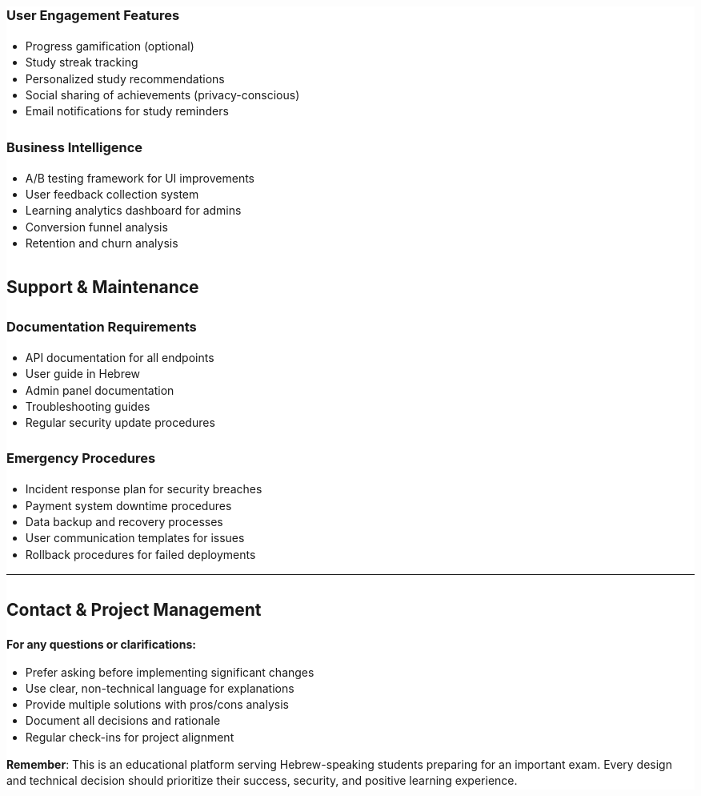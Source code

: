### User Engagement Features
- Progress gamification (optional)
- Study streak tracking
- Personalized study recommendations
- Social sharing of achievements (privacy-conscious)
- Email notifications for study reminders

### Business Intelligence
- A/B testing framework for UI improvements
- User feedback collection system
- Learning analytics dashboard for admins
- Conversion funnel analysis
- Retention and churn analysis

## Support & Maintenance

### Documentation Requirements
- API documentation for all endpoints
- User guide in Hebrew
- Admin panel documentation
- Troubleshooting guides
- Regular security update procedures

### Emergency Procedures
- Incident response plan for security breaches
- Payment system downtime procedures
- Data backup and recovery processes
- User communication templates for issues
- Rollback procedures for failed deployments

---

## Contact & Project Management

**For any questions or clarifications:**
- Prefer asking before implementing significant changes
- Use clear, non-technical language for explanations
- Provide multiple solutions with pros/cons analysis
- Document all decisions and rationale
- Regular check-ins for project alignment

**Remember**: This is an educational platform serving Hebrew-speaking students preparing for an important exam. Every design and technical decision should prioritize their success, security, and positive learning experience.
